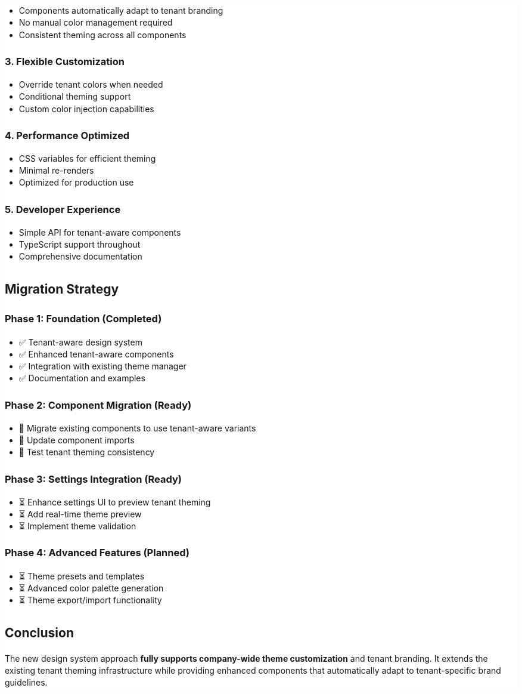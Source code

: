 - Components automatically adapt to tenant branding
- No manual color management required
- Consistent theming across all components

### 3. **Flexible Customization**

- Override tenant colors when needed
- Conditional theming support
- Custom color injection capabilities

### 4. **Performance Optimized**

- CSS variables for efficient theming
- Minimal re-renders
- Optimized for production use

### 5. **Developer Experience**

- Simple API for tenant-aware components
- TypeScript support throughout
- Comprehensive documentation

## Migration Strategy

### Phase 1: Foundation (Completed)

- ✅ Tenant-aware design system
- ✅ Enhanced tenant-aware components
- ✅ Integration with existing theme manager
- ✅ Documentation and examples

### Phase 2: Component Migration (Ready)

- 🔄 Migrate existing components to use tenant-aware variants
- 🔄 Update component imports
- 🔄 Test tenant theming consistency

### Phase 3: Settings Integration (Ready)

- ⏳ Enhance settings UI to preview tenant theming
- ⏳ Add real-time theme preview
- ⏳ Implement theme validation

### Phase 4: Advanced Features (Planned)

- ⏳ Theme presets and templates
- ⏳ Advanced color palette generation
- ⏳ Theme export/import functionality

## Conclusion

The new design system approach **fully supports company-wide theme customization** and tenant branding. It extends the existing tenant theming infrastructure while providing enhanced components that automatically adapt to tenant-specific brand guidelines.
